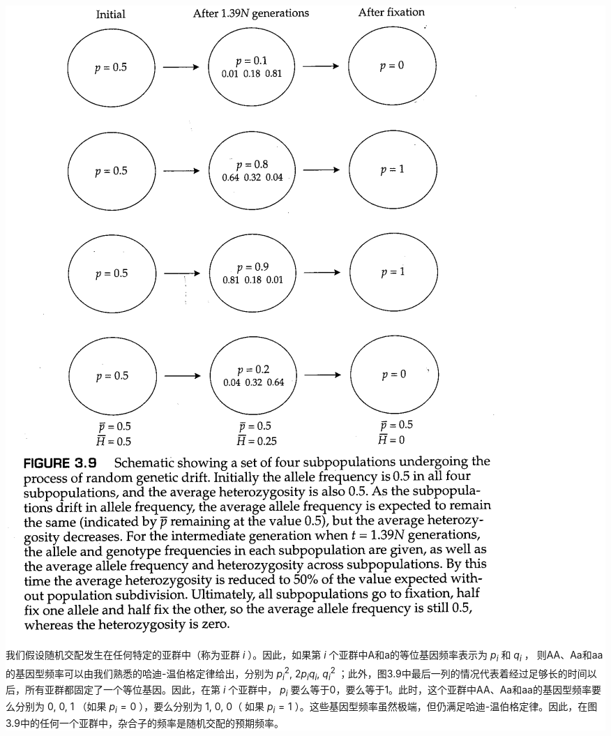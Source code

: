 ![](asset/fig3.9.png)

我们假设随机交配发生在任何特定的亚群中（称为亚群 $i$ ）。因此，如果第 $i$ 个亚群中A和a的等位基因频率表示为 $p_i$ 和 $q_i$ ， 则AA、Aa和aa的基因型频率可以由我们熟悉的哈迪-温伯格定律给出，分别为 $p_i^2,\ 2p_iq_i,\ q_i^2$ ；此外，图3.9中最后一列的情况代表着经过足够长的时间以后，所有亚群都固定了一个等位基因。因此，在第 $i$ 个亚群中， $p_i$ 要么等于0，要么等于1。此时，这个亚群中AA、Aa和aa的基因型频率要么分别为 $0,\ 0,\ 1$ （如果 $p_i=0$ ），要么分别为 $1,\ 0,\ 0$（ 如果 $p_i=1$ ）。这些基因型频率虽然极端，但仍满足哈迪-温伯格定律。因此，在图3.9中的任何一个亚群中，杂合子的频率是随机交配的预期频率。
